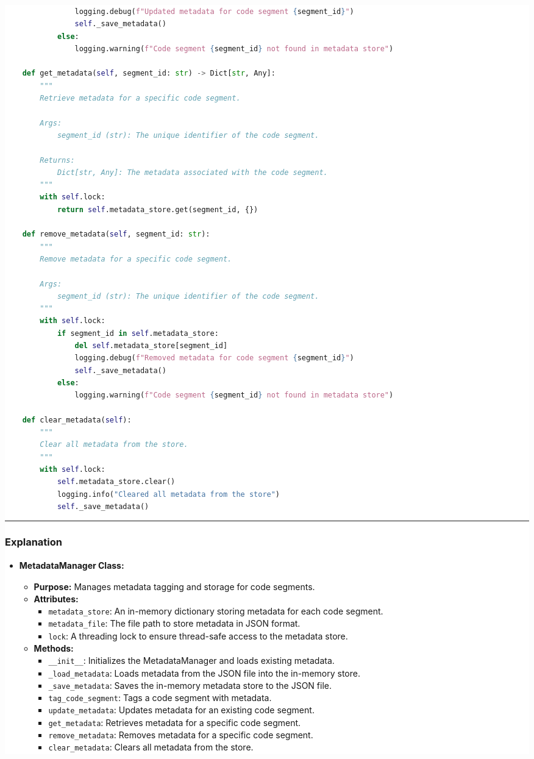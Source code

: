 ```python
                logging.debug(f"Updated metadata for code segment {segment_id}")
                self._save_metadata()
            else:
                logging.warning(f"Code segment {segment_id} not found in metadata store")

    def get_metadata(self, segment_id: str) -> Dict[str, Any]:
        """
        Retrieve metadata for a specific code segment.

        Args:
            segment_id (str): The unique identifier of the code segment.

        Returns:
            Dict[str, Any]: The metadata associated with the code segment.
        """
        with self.lock:
            return self.metadata_store.get(segment_id, {})

    def remove_metadata(self, segment_id: str):
        """
        Remove metadata for a specific code segment.

        Args:
            segment_id (str): The unique identifier of the code segment.
        """
        with self.lock:
            if segment_id in self.metadata_store:
                del self.metadata_store[segment_id]
                logging.debug(f"Removed metadata for code segment {segment_id}")
                self._save_metadata()
            else:
                logging.warning(f"Code segment {segment_id} not found in metadata store")

    def clear_metadata(self):
        """
        Clear all metadata from the store.
        """
        with self.lock:
            self.metadata_store.clear()
            logging.info("Cleared all metadata from the store")
            self._save_metadata()
```

---

### **Explanation**

- **MetadataManager Class:**

  - **Purpose:** Manages metadata tagging and storage for code segments.
  - **Attributes:**
    - `metadata_store`: An in-memory dictionary storing metadata for each code segment.
    - `metadata_file`: The file path to store metadata in JSON format.
    - `lock`: A threading lock to ensure thread-safe access to the metadata store.
  - **Methods:**
    - `__init__`: Initializes the MetadataManager and loads existing metadata.
    - `_load_metadata`: Loads metadata from the JSON file into the in-memory store.
    - `_save_metadata`: Saves the in-memory metadata store to the JSON file.
    - `tag_code_segment`: Tags a code segment with metadata.
    - `update_metadata`: Updates metadata for an existing code segment.
    - `get_metadata`: Retrieves metadata for a specific code segment.
    - `remove_metadata`: Removes metadata for a specific code segment.
    - `clear_metadata`: Clears all metadata from the store.
